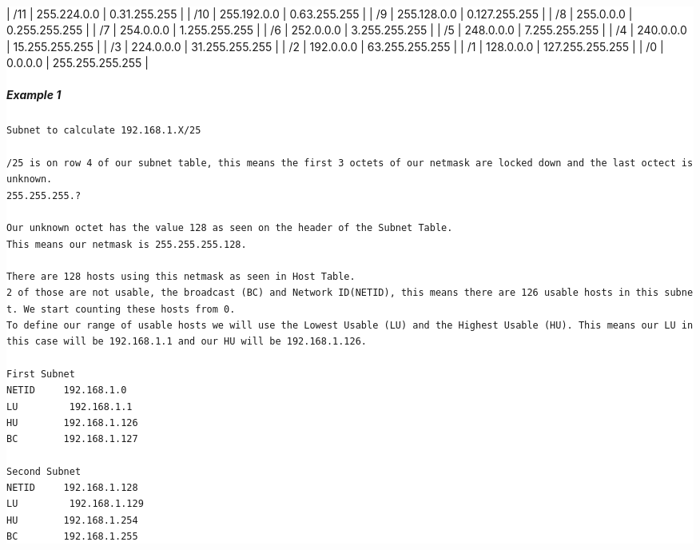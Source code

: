 | /11   | 255.224.0.0     | 0.31.255.255    |
| /10   | 255.192.0.0     | 0.63.255.255    |
| /9    | 255.128.0.0     | 0.127.255.255   |
| /8    | 255.0.0.0       | 0.255.255.255   |
| /7    | 254.0.0.0       | 1.255.255.255   |
| /6    | 252.0.0.0       | 3.255.255.255   |
| /5    | 248.0.0.0       | 7.255.255.255   |
| /4    | 240.0.0.0       | 15.255.255.255  |
| /3    | 224.0.0.0       | 31.255.255.255  |
| /2    | 192.0.0.0       | 63.255.255.255  |
| /1    | 128.0.0.0       | 127.255.255.255 |
| /0    | 0.0.0.0         | 255.255.255.255 |

##### Example 1

```txt
Subnet to calculate 192.168.1.X/25

/25 is on row 4 of our subnet table, this means the first 3 octets of our netmask are locked down and the last octect is unknown.
255.255.255.?

Our unknown octet has the value 128 as seen on the header of the Subnet Table.
This means our netmask is 255.255.255.128.

There are 128 hosts using this netmask as seen in Host Table.
2 of those are not usable, the broadcast (BC) and Network ID(NETID), this means there are 126 usable hosts in this subnet. We start counting these hosts from 0.
To define our range of usable hosts we will use the Lowest Usable (LU) and the Highest Usable (HU). This means our LU in this case will be 192.168.1.1 and our HU will be 192.168.1.126.

First Subnet
NETID     192.168.1.0
LU         192.168.1.1
HU        192.168.1.126
BC        192.168.1.127

Second Subnet
NETID     192.168.1.128
LU         192.168.1.129
HU        192.168.1.254
BC        192.168.1.255
```
